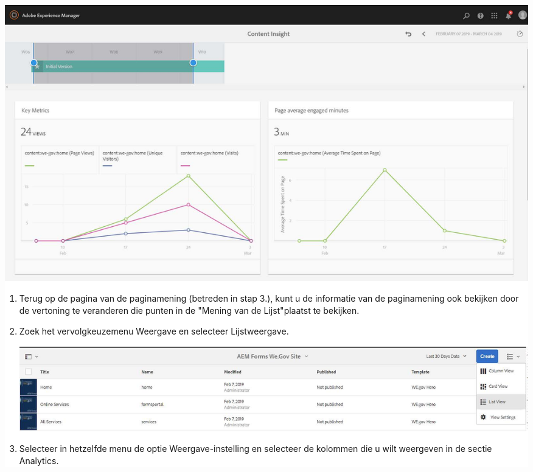    ![Analyse van AEM Sites](assets/sites_analysis.jpg)

1. Terug op de pagina van de paginamening (betreden in stap 3.), kunt u de informatie van de paginamening ook bekijken door de vertoning te veranderen die punten in de &quot;Mening van de Lijst&quot;plaatst te bekijken.
1. Zoek het vervolgkeuzemenu Weergave en selecteer Lijstweergave.

   ![Lijstweergave](assets/list_view.jpg)

1. Selecteer in hetzelfde menu de optie Weergave-instelling en selecteer de kolommen die u wilt weergeven in de sectie Analytics.
